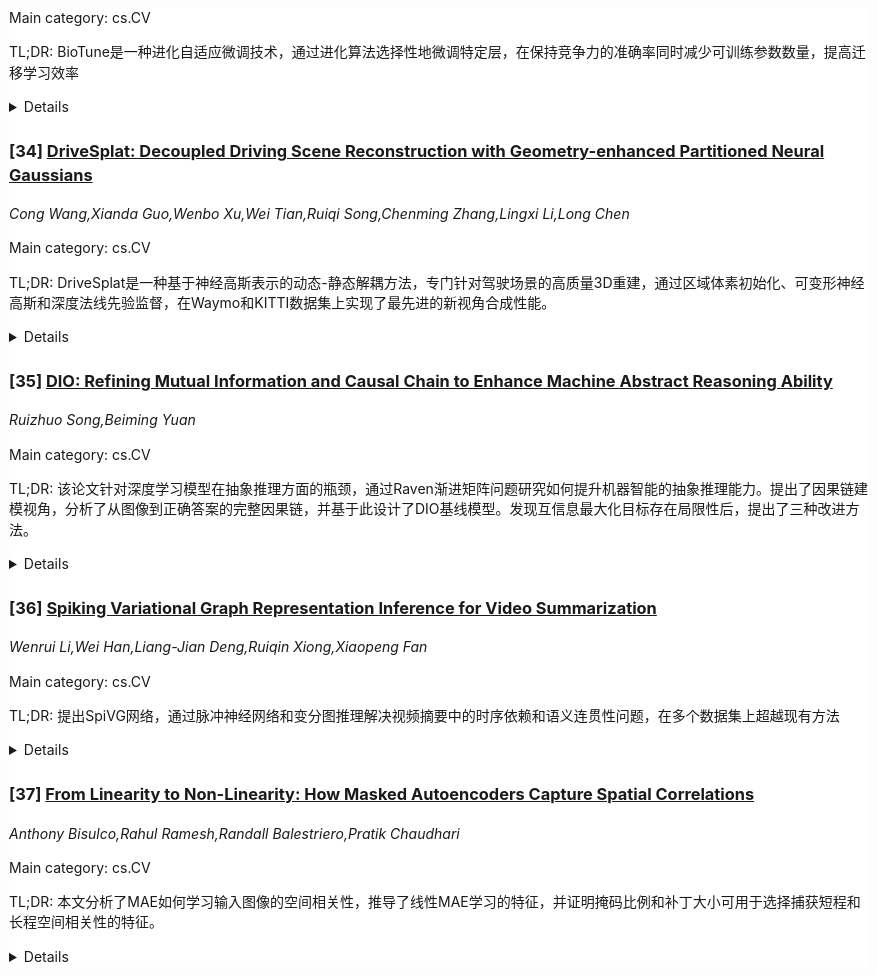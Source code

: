 Main category: cs.CV

TL;DR: BioTune是一种进化自适应微调技术，通过进化算法选择性地微调特定层，在保持竞争力的准确率同时减少可训练参数数量，提高迁移学习效率


<details><summary>Details</summary></details>


### [34] [DriveSplat: Decoupled Driving Scene Reconstruction with Geometry-enhanced Partitioned Neural Gaussians](https://arxiv.org/abs/2508.15376)
*Cong Wang,Xianda Guo,Wenbo Xu,Wei Tian,Ruiqi Song,Chenming Zhang,Lingxi Li,Long Chen*

Main category: cs.CV

TL;DR: DriveSplat是一种基于神经高斯表示的动态-静态解耦方法，专门针对驾驶场景的高质量3D重建，通过区域体素初始化、可变形神经高斯和深度法线先验监督，在Waymo和KITTI数据集上实现了最先进的新视角合成性能。


<details><summary>Details</summary></details>


### [35] [DIO: Refining Mutual Information and Causal Chain to Enhance Machine Abstract Reasoning Ability](https://arxiv.org/abs/2508.15387)
*Ruizhuo Song,Beiming Yuan*

Main category: cs.CV

TL;DR: 该论文针对深度学习模型在抽象推理方面的瓶颈，通过Raven渐进矩阵问题研究如何提升机器智能的抽象推理能力。提出了因果链建模视角，分析了从图像到正确答案的完整因果链，并基于此设计了DIO基线模型。发现互信息最大化目标存在局限性后，提出了三种改进方法。


<details><summary>Details</summary></details>


### [36] [Spiking Variational Graph Representation Inference for Video Summarization](https://arxiv.org/abs/2508.15389)
*Wenrui Li,Wei Han,Liang-Jian Deng,Ruiqin Xiong,Xiaopeng Fan*

Main category: cs.CV

TL;DR: 提出SpiVG网络，通过脉冲神经网络和变分图推理解决视频摘要中的时序依赖和语义连贯性问题，在多个数据集上超越现有方法


<details><summary>Details</summary></details>


### [37] [From Linearity to Non-Linearity: How Masked Autoencoders Capture Spatial Correlations](https://arxiv.org/abs/2508.15404)
*Anthony Bisulco,Rahul Ramesh,Randall Balestriero,Pratik Chaudhari*

Main category: cs.CV

TL;DR: 本文分析了MAE如何学习输入图像的空间相关性，推导了线性MAE学习的特征，并证明掩码比例和补丁大小可用于选择捕获短程和长程空间相关性的特征。


<details><summary>Details</summary></details>

